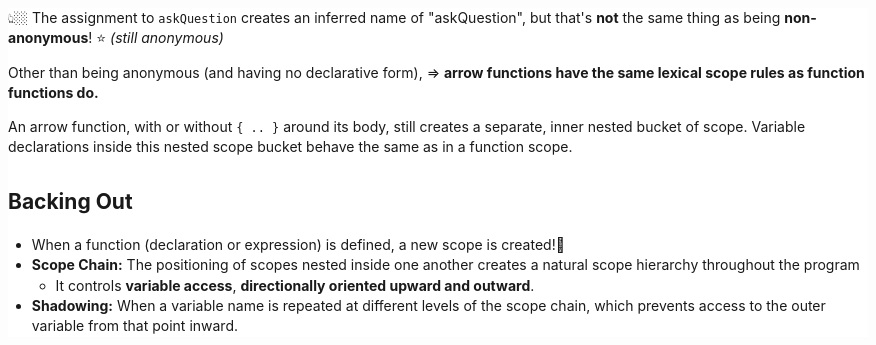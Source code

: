 👆🏼 The assignment to `askQuestion` creates an inferred name of "askQuestion", but that's **not** the same thing as being **non-anonymous**! ⭐️ _(still anonymous)_

Other than being anonymous (and having no declarative form), => **arrow functions have the same lexical scope rules as function functions do.**

An arrow function, with or without `{ .. }` around its body, still creates a separate, inner nested bucket of scope. Variable declarations inside this nested scope bucket behave the same as in a function scope.

## Backing Out

- When a function (declaration or expression) is defined, a new scope is created!🐣
- **Scope Chain:** The positioning of scopes nested inside one another creates a natural scope hierarchy throughout the program
  - It controls **variable access**, **directionally oriented upward and outward**.
- **Shadowing:** When a variable name is repeated at different levels of the scope chain, which prevents access to the outer variable from that point inward.
